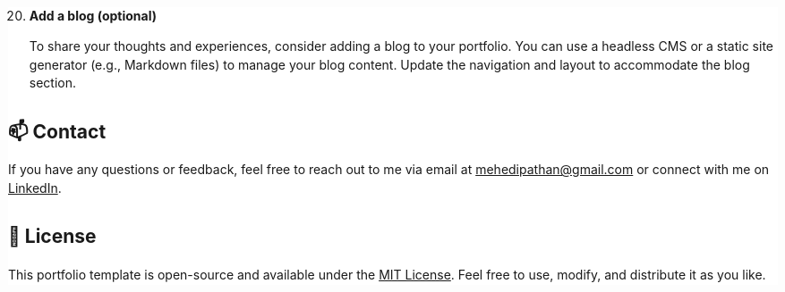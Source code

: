 20. **Add a blog (optional)**

    To share your thoughts and experiences, consider adding a blog to your portfolio. You can use a headless CMS or a static site generator (e.g., Markdown files) to manage your blog content. Update the navigation and layout to accommodate the blog section.

## 📫 Contact

If you have any questions or feedback, feel free to reach out to me via email at [mehedipathan@gmail.com](mailto:mehedipathan@gmail.com) or connect with me on [LinkedIn](https://www.linkedin.com/in/mehedipathan/).

## 📄 License

This portfolio template is open-source and available under the [MIT License](https://opensource.org/licenses/MIT). Feel free to use, modify, and distribute it as you like.
